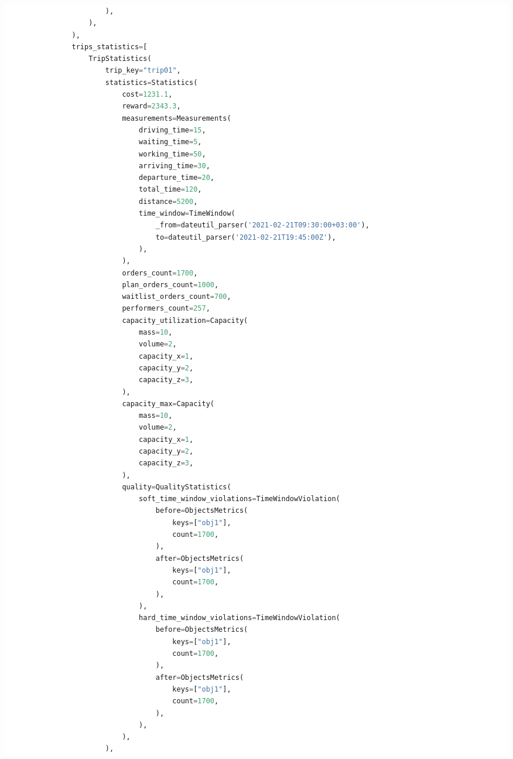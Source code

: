 ```python
                        ),
                    ),
                ),
                trips_statistics=[
                    TripStatistics(
                        trip_key="trip01",
                        statistics=Statistics(
                            cost=1231.1,
                            reward=2343.3,
                            measurements=Measurements(
                                driving_time=15,
                                waiting_time=5,
                                working_time=50,
                                arriving_time=30,
                                departure_time=20,
                                total_time=120,
                                distance=5200,
                                time_window=TimeWindow(
                                    _from=dateutil_parser('2021-02-21T09:30:00+03:00'),
                                    to=dateutil_parser('2021-02-21T19:45:00Z'),
                                ),
                            ),
                            orders_count=1700,
                            plan_orders_count=1000,
                            waitlist_orders_count=700,
                            performers_count=257,
                            capacity_utilization=Capacity(
                                mass=10,
                                volume=2,
                                capacity_x=1,
                                capacity_y=2,
                                capacity_z=3,
                            ),
                            capacity_max=Capacity(
                                mass=10,
                                volume=2,
                                capacity_x=1,
                                capacity_y=2,
                                capacity_z=3,
                            ),
                            quality=QualityStatistics(
                                soft_time_window_violations=TimeWindowViolation(
                                    before=ObjectsMetrics(
                                        keys=["obj1"],
                                        count=1700,
                                    ),
                                    after=ObjectsMetrics(
                                        keys=["obj1"],
                                        count=1700,
                                    ),
                                ),
                                hard_time_window_violations=TimeWindowViolation(
                                    before=ObjectsMetrics(
                                        keys=["obj1"],
                                        count=1700,
                                    ),
                                    after=ObjectsMetrics(
                                        keys=["obj1"],
                                        count=1700,
                                    ),
                                ),
                            ),
                        ),
```